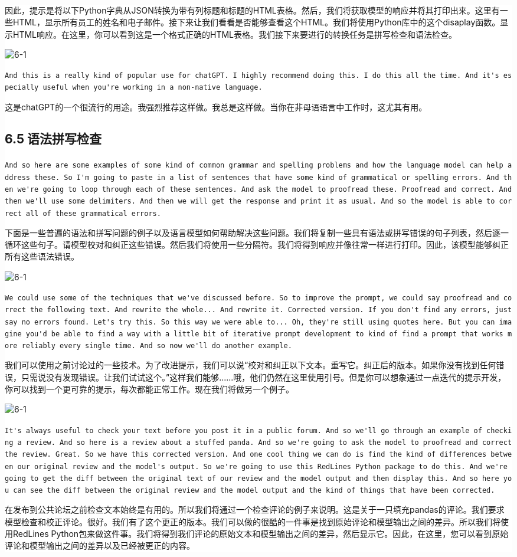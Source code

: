 因此，提示是将以下Python字典从JSON转换为带有列标题和标题的HTML表格。然后，我们将获取模型的响应并将其打印出来。这里有一些HTML，显示所有员工的姓名和电子邮件。接下来让我们看看是否能够查看这个HTML。我们将使用Python库中的这个disaplay函数。显示HTML响应。在这里，你可以看到这是一个格式正确的HTML表格。我们接下来要进行的转换任务是拼写检查和语法检查。

![6-1](./imgs/6-5-2.png)

```
And this is a really kind of popular use for chatGPT. I highly recommend doing this. I do this all the time. And it's especially useful when you're working in a non-native language. 
```

这是chatGPT的一个很流行的用途。我强烈推荐这样做。我总是这样做。当你在非母语语言中工作时，这尤其有用。

## 6.5 语法拼写检查

```
And so here are some examples of some kind of common grammar and spelling problems and how the language model can help address these. So I'm going to paste in a list of sentences that have some kind of grammatical or spelling errors. And then we're going to loop through each of these sentences. And ask the model to proofread these. Proofread and correct. And then we'll use some delimiters. And then we will get the response and print it as usual. And so the model is able to correct all of these grammatical errors. 
```

下面是一些普遍的语法和拼写问题的例子以及语言模型如何帮助解决这些问题。我们将复制一些具有语法或拼写错误的句子列表，然后逐一循环这些句子。请模型校对和纠正这些错误。然后我们将使用一些分隔符。我们将得到响应并像往常一样进行打印。因此，该模型能够纠正所有这些语法错误。

![6-1](./imgs/6-6-1.png)

```
We could use some of the techniques that we've discussed before. So to improve the prompt, we could say proofread and correct the following text. And rewrite the whole... And rewrite it. Corrected version. If you don't find any errors, just say no errors found. Let's try this. So this way we were able to... Oh, they're still using quotes here. But you can imagine you'd be able to find a way with a little bit of iterative prompt development to kind of find a prompt that works more reliably every single time. And so now we'll do another example. 
```

我们可以使用之前讨论过的一些技术。为了改进提示，我们可以说“校对和纠正以下文本。重写它。纠正后的版本。如果你没有找到任何错误，只需说没有发现错误。让我们试试这个。”这样我们能够......哦，他们仍然在这里使用引号。但是你可以想象通过一点迭代的提示开发，你可以找到一个更可靠的提示，每次都能正常工作。现在我们将做另一个例子。

![6-1](./imgs/6-6-2.png)

```
It's always useful to check your text before you post it in a public forum. And so we'll go through an example of checking a review. And so here is a review about a stuffed panda. And so we're going to ask the model to proofread and correct the review. Great. So we have this corrected version. And one cool thing we can do is find the kind of differences between our original review and the model's output. So we're going to use this RedLines Python package to do this. And we're going to get the diff between the original text of our review and the model output and then display this. And so here you can see the diff between the original review and the model output and the kind of things that have been corrected. 
```

在发布到公共论坛之前检查文本始终是有用的。所以我们将通过一个检查评论的例子来说明。这是关于一只填充pandas的评论。我们要求模型检查和校正评论。很好。我们有了这个更正的版本。我们可以做的很酷的一件事是找到原始评论和模型输出之间的差异。所以我们将使用RedLines
Python包来做这件事。我们将得到我们评论的原始文本和模型输出之间的差异，然后显示它。因此，在这里，您可以看到原始评论和模型输出之间的差异以及已经被更正的内容。
